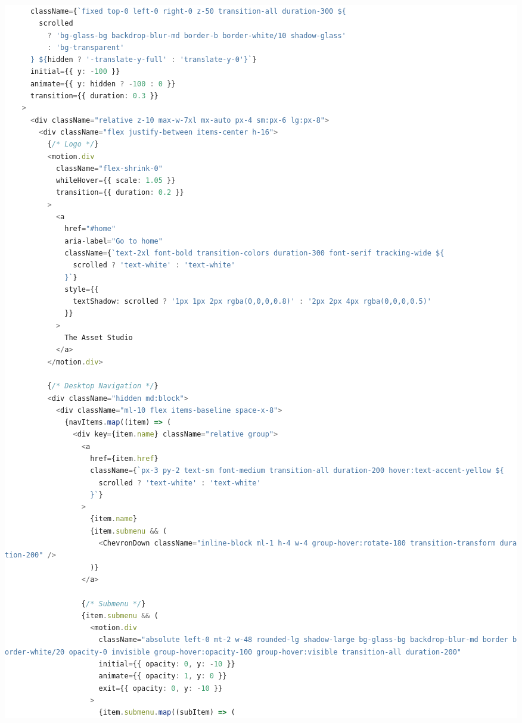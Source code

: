 ```typescript
      className={`fixed top-0 left-0 right-0 z-50 transition-all duration-300 ${
        scrolled 
          ? 'bg-glass-bg backdrop-blur-md border-b border-white/10 shadow-glass' 
          : 'bg-transparent'
      } ${hidden ? '-translate-y-full' : 'translate-y-0'}`}
      initial={{ y: -100 }}
      animate={{ y: hidden ? -100 : 0 }}
      transition={{ duration: 0.3 }}
    >
      <div className="relative z-10 max-w-7xl mx-auto px-4 sm:px-6 lg:px-8">
        <div className="flex justify-between items-center h-16">
          {/* Logo */}
          <motion.div 
            className="flex-shrink-0"
            whileHover={{ scale: 1.05 }}
            transition={{ duration: 0.2 }}
          >
            <a 
              href="#home" 
              aria-label="Go to home" 
              className={`text-2xl font-bold transition-colors duration-300 font-serif tracking-wide ${
                scrolled ? 'text-white' : 'text-white'
              }`}
              style={{ 
                textShadow: scrolled ? '1px 1px 2px rgba(0,0,0,0.8)' : '2px 2px 4px rgba(0,0,0,0.5)'
              }}
            >
              The Asset Studio
            </a>
          </motion.div>

          {/* Desktop Navigation */}
          <div className="hidden md:block">
            <div className="ml-10 flex items-baseline space-x-8">
              {navItems.map((item) => (
                <div key={item.name} className="relative group">
                  <a
                    href={item.href}
                    className={`px-3 py-2 text-sm font-medium transition-all duration-200 hover:text-accent-yellow ${
                      scrolled ? 'text-white' : 'text-white'
                    }`}
                  >
                    {item.name}
                    {item.submenu && (
                      <ChevronDown className="inline-block ml-1 h-4 w-4 group-hover:rotate-180 transition-transform duration-200" />
                    )}
                  </a>
                  
                  {/* Submenu */}
                  {item.submenu && (
                    <motion.div
                      className="absolute left-0 mt-2 w-48 rounded-lg shadow-large bg-glass-bg backdrop-blur-md border border-white/20 opacity-0 invisible group-hover:opacity-100 group-hover:visible transition-all duration-200"
                      initial={{ opacity: 0, y: -10 }}
                      animate={{ opacity: 1, y: 0 }}
                      exit={{ opacity: 0, y: -10 }}
                    >
                      {item.submenu.map((subItem) => (
```